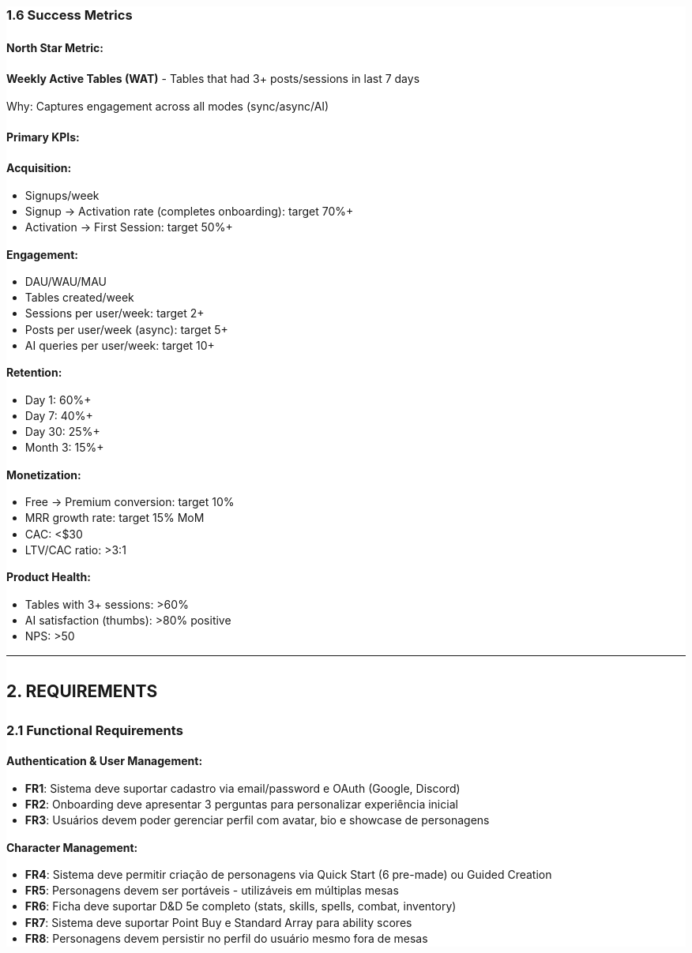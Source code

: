 ### 1.6 Success Metrics

#### North Star Metric:
**Weekly Active Tables (WAT)** - Tables that had 3+ posts/sessions in last 7 days

Why: Captures engagement across all modes (sync/async/AI)

#### Primary KPIs:

**Acquisition:**
- Signups/week
- Signup → Activation rate (completes onboarding): target 70%+
- Activation → First Session: target 50%+

**Engagement:**
- DAU/WAU/MAU
- Tables created/week
- Sessions per user/week: target 2+
- Posts per user/week (async): target 5+
- AI queries per user/week: target 10+

**Retention:**
- Day 1: 60%+
- Day 7: 40%+
- Day 30: 25%+
- Month 3: 15%+

**Monetization:**
- Free → Premium conversion: target 10%
- MRR growth rate: target 15% MoM
- CAC: <$30
- LTV/CAC ratio: >3:1

**Product Health:**
- Tables with 3+ sessions: >60%
- AI satisfaction (thumbs): >80% positive
- NPS: >50

---

## 2. REQUIREMENTS

### 2.1 Functional Requirements

**Authentication & User Management:**
- **FR1**: Sistema deve suportar cadastro via email/password e OAuth (Google, Discord)
- **FR2**: Onboarding deve apresentar 3 perguntas para personalizar experiência inicial
- **FR3**: Usuários devem poder gerenciar perfil com avatar, bio e showcase de personagens

**Character Management:**
- **FR4**: Sistema deve permitir criação de personagens via Quick Start (6 pre-made) ou Guided Creation
- **FR5**: Personagens devem ser portáveis - utilizáveis em múltiplas mesas
- **FR6**: Ficha deve suportar D&D 5e completo (stats, skills, spells, combat, inventory)
- **FR7**: Sistema deve suportar Point Buy e Standard Array para ability scores
- **FR8**: Personagens devem persistir no perfil do usuário mesmo fora de mesas
